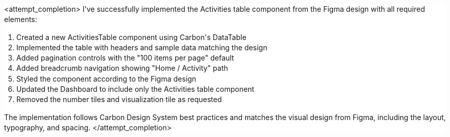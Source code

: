 <attempt_completion>
<result>
I've successfully implemented the Activities table component from the Figma design with all required elements:

1. Created a new ActivitiesTable component using Carbon's DataTable
2. Implemented the table with headers and sample data matching the design
3. Added pagination controls with the "100 items per page" default
4. Added breadcrumb navigation showing "Home / Activity" path
5. Styled the component according to the Figma design
6. Updated the Dashboard to include only the Activities table component
7. Removed the number tiles and visualization tile as requested

The implementation follows Carbon Design System best practices and matches the visual design from Figma, including the layout, typography, and spacing.
</result>
</attempt_completion>

